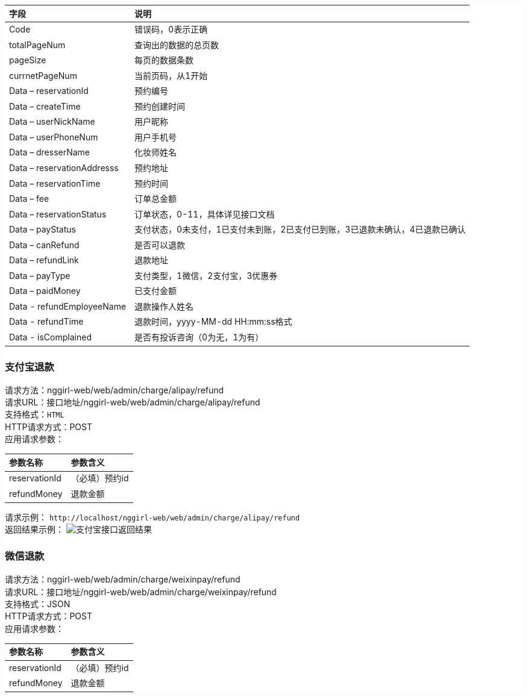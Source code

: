 字段 | 说明
:------|:-------
Code	|错误码，0表示正确
totalPageNum	|查询出的数据的总页数
pageSize	|每页的数据条数
currnetPageNum	|当前页码，从1开始
Data – reservationId	|预约编号
Data – createTime	|预约创建时间
Data – userNickName	|用户昵称
Data – userPhoneNum	|用户手机号
Data – dresserName	|化妆师姓名
Data – reservationAddresss	|预约地址
Data – reservationTime	|预约时间
Data – fee	|订单总金额
Data – reservationStatus	|订单状态，0-11，具体详见接口文档
Data – payStatus	|支付状态，0未支付，1已支付未到账，2已支付已到账，3已退款未确认，4已退款已确认
Data – canRefund	|是否可以退款
Data – refundLink	|退款地址
Data – payType	|支付类型，1微信，2支付宝，3优惠券
Data – paidMoney	|已支付金额
Data - refundEmployeeName	|退款操作人姓名
Data - refundTime	|退款时间，yyyy-MM-dd HH:mm:ss格式
Data - isComplained	|是否有投诉咨询（0为无，1为有）



<h3 id="3.2">支付宝退款</h3>

请求方法：nggirl-web/web/admin/charge/alipay/refund<br/>
请求URL：接口地址/nggirl-web/web/admin/charge/alipay/refund<br/>
支持格式：`HTML`<br/>
HTTP请求方式：POST<br/>
应用请求参数：

参数名称	| 参数含义
 :------ | :-------
reservationId	| （必填）预约id
refundMoney	| 退款金额

请求示例：
`http://localhost/nggirl-web/web/admin/charge/alipay/refund`<br/>
返回结果示例：
![支付宝接口返回结果](http://nggirl-product-res.oss-cn-beijing.aliyuncs.com/work/b5ba00092605479b808f5f04306c3f6d.png)

<h3 id="3.3">微信退款</h3>

请求方法：nggirl-web/web/admin/charge/weixinpay/refund<br/>
请求URL：接口地址/nggirl-web/web/admin/charge/weixinpay/refund<br/>
支持格式：JSON<br/>
HTTP请求方式：POST<br/>
应用请求参数：

参数名称	|参数含义
:------|:-------
reservationId	|（必填）预约id
refundMoney	| 退款金额
